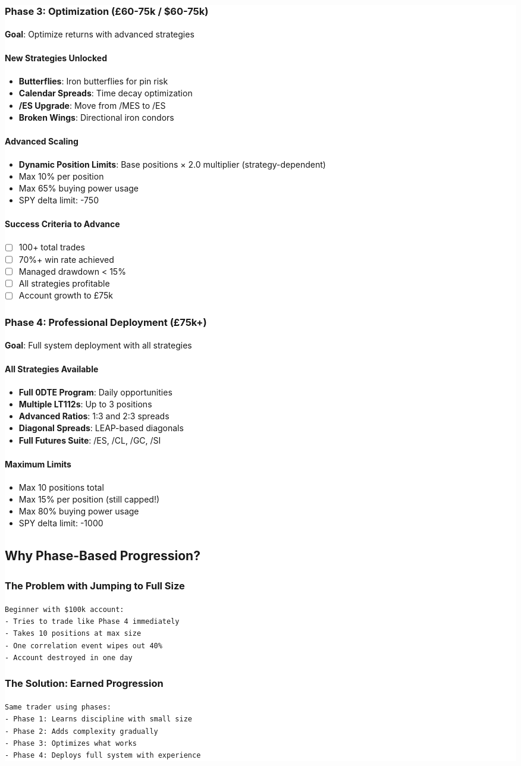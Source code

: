 ### Phase 3: Optimization (£60-75k / $60-75k)
**Goal**: Optimize returns with advanced strategies

#### New Strategies Unlocked
- **Butterflies**: Iron butterflies for pin risk
- **Calendar Spreads**: Time decay optimization
- **/ES Upgrade**: Move from /MES to /ES
- **Broken Wings**: Directional iron condors

#### Advanced Scaling
- **Dynamic Position Limits**: Base positions × 2.0 multiplier (strategy-dependent)
- Max 10% per position
- Max 65% buying power usage
- SPY delta limit: -750

#### Success Criteria to Advance
- [ ] 100+ total trades
- [ ] 70%+ win rate achieved
- [ ] Managed drawdown < 15%
- [ ] All strategies profitable
- [ ] Account growth to £75k

### Phase 4: Professional Deployment (£75k+)
**Goal**: Full system deployment with all strategies

#### All Strategies Available
- **Full 0DTE Program**: Daily opportunities
- **Multiple LT112s**: Up to 3 positions
- **Advanced Ratios**: 1:3 and 2:3 spreads
- **Diagonal Spreads**: LEAP-based diagonals
- **Full Futures Suite**: /ES, /CL, /GC, /SI

#### Maximum Limits
- Max 10 positions total
- Max 15% per position (still capped!)
- Max 80% buying power usage
- SPY delta limit: -1000

## Why Phase-Based Progression?

### The Problem with Jumping to Full Size
```
Beginner with $100k account:
- Tries to trade like Phase 4 immediately
- Takes 10 positions at max size
- One correlation event wipes out 40%
- Account destroyed in one day
```

### The Solution: Earned Progression
```
Same trader using phases:
- Phase 1: Learns discipline with small size
- Phase 2: Adds complexity gradually
- Phase 3: Optimizes what works
- Phase 4: Deploys full system with experience
```
